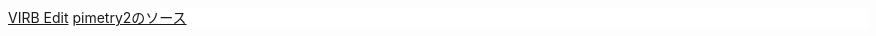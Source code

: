 [VIRB Edit][VIRB EditのURL]
[pimetry2のソース][pimetry2のソースのURL]

[メカトラックスさんのURL]:http://www.mechatrax.com/
[ラズパイと3GPIで猫PiカメラのURL]:http://qiita.com/syasuda/items/5def33db425aaf05bf6d
[遠隔操作OAタップURL]:http://qiita.com/syasuda/items/f683a1c0fe9a7e51fb68
[Google Play OBD Info-san!のURL]:https://play.google.com/store/apps/details?id=ph.jpn.ganchi.obdinfosan_trial&hl=ja
[魚拓のURL]:http://megalodon.jp/2015-0913-1203-15/minkara.carview.co.jp/userid/406970/car/331425/3069383/note.aspx
[PL2303ドライバのURL]:http://www.prolific.com.tw/JP/ShowProduct.aspx?p_id=223&pcid=126
[ELMデバイスのデータシートのURL]:https://www.elmelectronics.com/products/dsheets/
[V1.5はクローンだという情報のURL]:http://minkara.carview.co.jp/userid/194408/blog/29663172/
[OBDサポートビット一覧のURL]:https://en.wikipedia.org/wiki/OBD-II_PIDs#Mode_1_PID_00
[Mode01の一覧のURL]:https://en.wikipedia.org/wiki/OBD-II_PIDs#Mode_01
[Python-OBDのURL]:http://python-obd.readthedocs.io/en/latest/
[コマンドを使ってVPNクライアント接続する方法のURL]:http://netbuffalo.doorblog.jp/archives/4056722.html
[ラズパイと3GPIで猫PiカメラのURL]:http://qiita.com/syasuda/items/5def33db425aaf05bf6d
[QJsonのURL]:http://qjson.sourceforge.net/
[AG-デスクトップレコーダーのURL]:http://www.vector.co.jp/magazine/softnews/110608/n1106081.html
[マルツパーツ:OBDコネクタメスのURL]:http://www.marutsu.co.jp/pc/i/236750/
[DashWareのURL]:http://www.dashware.net/
[VIRB EditのURL]:http://www.iiyo.net/u_page/VIRB_Edit.aspx
[pimetry2のソースのURL]:https://github.com/syasuder/pimetry2